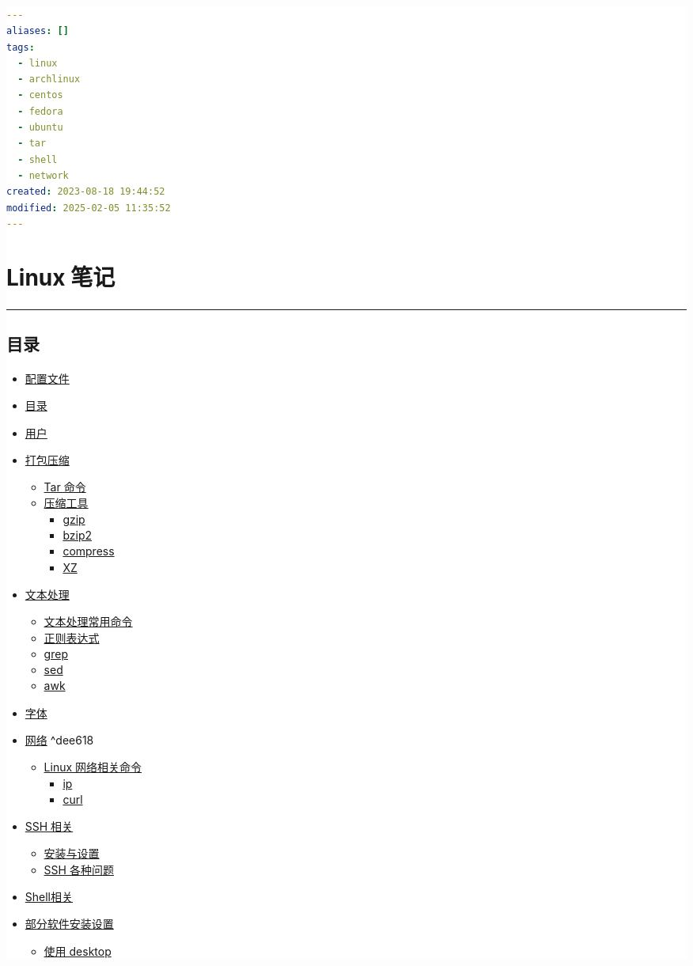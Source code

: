```yaml
---
aliases: []
tags:
  - linux
  - archlinux
  - centos
  - fedora
  - ubuntu
  - tar
  - shell
  - network
created: 2023-08-18 19:44:52
modified: 2025-02-05 11:35:52
---
```


# Linux 笔记

---
## 目录

* [配置文件](#linux_configs)
* [目录](#linux_directory)
* [用户](#linux_user)

* [打包压缩](#linux_tarc)
  * [Tar 命令](#linux_tarc_tar)
  * [压缩工具](#linux_tarc_comptools)
    * [gzip](#linux_tarc_comptools_gzip)
    * [bzip2](#linux_tarc_comptools_bzip)
    * [compress](#linux_tarc_comptools_compress)
    * [XZ](#linux_tarc_comptools_xz)
* [文本处理](#linux_textprocessing)
	* [文本处理常用命令](#linux_textprocessing_commands)
	* [正则表达式](#linux_textprocessing_regex)
	* [grep](#linux_textprocessing_regex)
	* [sed](#linux_textprocessing_sed)
	* [awk](#linux_textprocessing_awk)
* [字体](#linux_font)
* [网络](#linux_network) ^dee618
  * [Linux 网络相关命令](#linux_network_command)
    * [ip](#linux_network_command_ip)
    * [curl](#linux_network_command_curl)
* [SSH 相关](#linux_ssh)
    * [安装与设置](#linux_ssh_insconf)
    * [SSH 各种问题](#linux_ssh_bugs)
* [Shell相关](#linux_shell)

* [部分软件安装设置](#linux_soft_installsetup)
  * [使用 desktop](#linux_soft_install_desktop)
